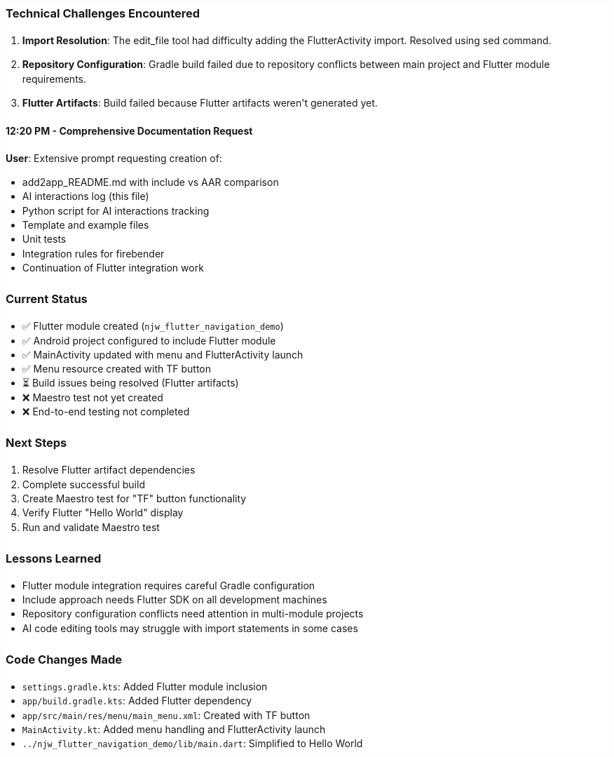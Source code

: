 ### Technical Challenges Encountered

1. **Import Resolution**: The edit_file tool had difficulty adding the FlutterActivity import.
   Resolved using sed command.

2. **Repository Configuration**: Gradle build failed due to repository conflicts between main
   project and Flutter module requirements.

3. **Flutter Artifacts**: Build failed because Flutter artifacts weren't generated yet.

#### 12:20 PM - Comprehensive Documentation Request

**User**: Extensive prompt requesting creation of:

- add2app_README.md with include vs AAR comparison
- AI interactions log (this file)
- Python script for AI interactions tracking
- Template and example files
- Unit tests
- Integration rules for firebender
- Continuation of Flutter integration work

### Current Status

- ✅ Flutter module created (`njw_flutter_navigation_demo`)
- ✅ Android project configured to include Flutter module
- ✅ MainActivity updated with menu and FlutterActivity launch
- ✅ Menu resource created with TF button
- ⏳ Build issues being resolved (Flutter artifacts)
- ❌ Maestro test not yet created
- ❌ End-to-end testing not completed

### Next Steps

1. Resolve Flutter artifact dependencies
2. Complete successful build
3. Create Maestro test for "TF" button functionality
4. Verify Flutter "Hello World" display
5. Run and validate Maestro test

### Lessons Learned

- Flutter module integration requires careful Gradle configuration
- Include approach needs Flutter SDK on all development machines
- Repository configuration conflicts need attention in multi-module projects
- AI code editing tools may struggle with import statements in some cases

### Code Changes Made

- `settings.gradle.kts`: Added Flutter module inclusion
- `app/build.gradle.kts`: Added Flutter dependency
- `app/src/main/res/menu/main_menu.xml`: Created with TF button
- `MainActivity.kt`: Added menu handling and FlutterActivity launch
- `../njw_flutter_navigation_demo/lib/main.dart`: Simplified to Hello World
